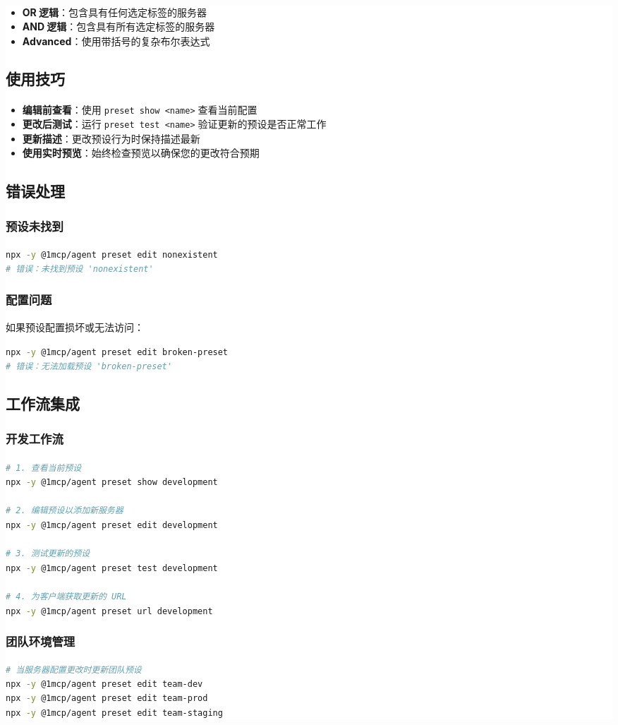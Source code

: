 - **OR 逻辑**：包含具有任何选定标签的服务器
- **AND 逻辑**：包含具有所有选定标签的服务器
- **Advanced**：使用带括号的复杂布尔表达式

## 使用技巧

- **编辑前查看**：使用 `preset show <name>` 查看当前配置
- **更改后测试**：运行 `preset test <name>` 验证更新的预设是否正常工作
- **更新描述**：更改预设行为时保持描述最新
- **使用实时预览**：始终检查预览以确保您的更改符合预期

## 错误处理

### 预设未找到

```bash
npx -y @1mcp/agent preset edit nonexistent
# 错误：未找到预设 'nonexistent'
```

### 配置问题

如果预设配置损坏或无法访问：

```bash
npx -y @1mcp/agent preset edit broken-preset
# 错误：无法加载预设 'broken-preset'
```

## 工作流集成

### 开发工作流

```bash
# 1. 查看当前预设
npx -y @1mcp/agent preset show development

# 2. 编辑预设以添加新服务器
npx -y @1mcp/agent preset edit development

# 3. 测试更新的预设
npx -y @1mcp/agent preset test development

# 4. 为客户端获取更新的 URL
npx -y @1mcp/agent preset url development
```

### 团队环境管理

```bash
# 当服务器配置更改时更新团队预设
npx -y @1mcp/agent preset edit team-dev
npx -y @1mcp/agent preset edit team-prod
npx -y @1mcp/agent preset edit team-staging
```
